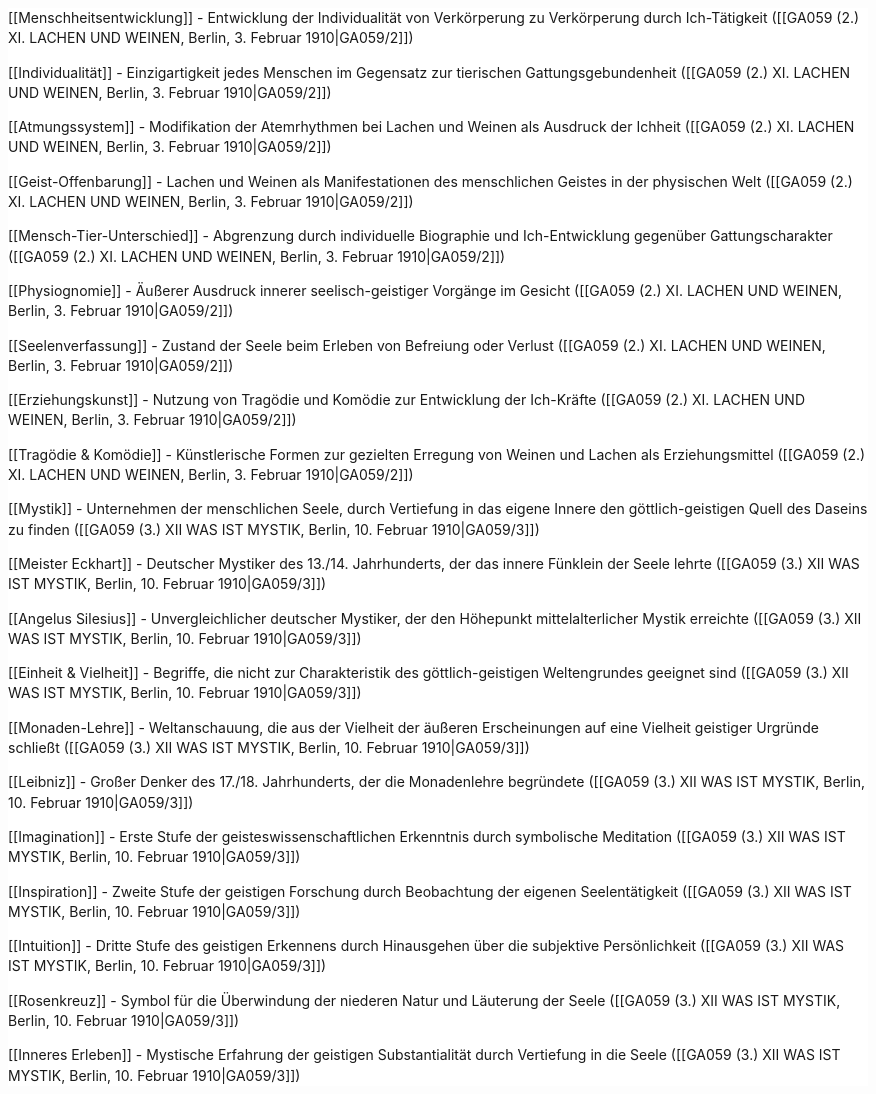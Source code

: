 [[Menschheitsentwicklung]] - Entwicklung der Individualität von Verkörperung zu Verkörperung durch Ich-Tätigkeit ([[GA059 (2.) XI. LACHEN UND WEINEN, Berlin, 3. Februar 1910|GA059/2]])

[[Individualität]] - Einzigartigkeit jedes Menschen im Gegensatz zur tierischen Gattungsgebundenheit ([[GA059 (2.) XI. LACHEN UND WEINEN, Berlin, 3. Februar 1910|GA059/2]])

[[Atmungssystem]] - Modifikation der Atemrhythmen bei Lachen und Weinen als Ausdruck der Ichheit ([[GA059 (2.) XI. LACHEN UND WEINEN, Berlin, 3. Februar 1910|GA059/2]])

[[Geist-Offenbarung]] - Lachen und Weinen als Manifestationen des menschlichen Geistes in der physischen Welt ([[GA059 (2.) XI. LACHEN UND WEINEN, Berlin, 3. Februar 1910|GA059/2]])

[[Mensch-Tier-Unterschied]] - Abgrenzung durch individuelle Biographie und Ich-Entwicklung gegenüber Gattungscharakter ([[GA059 (2.) XI. LACHEN UND WEINEN, Berlin, 3. Februar 1910|GA059/2]])

[[Physiognomie]] - Äußerer Ausdruck innerer seelisch-geistiger Vorgänge im Gesicht ([[GA059 (2.) XI. LACHEN UND WEINEN, Berlin, 3. Februar 1910|GA059/2]])

[[Seelenverfassung]] - Zustand der Seele beim Erleben von Befreiung oder Verlust ([[GA059 (2.) XI. LACHEN UND WEINEN, Berlin, 3. Februar 1910|GA059/2]])

[[Erziehungskunst]] - Nutzung von Tragödie und Komödie zur Entwicklung der Ich-Kräfte ([[GA059 (2.) XI. LACHEN UND WEINEN, Berlin, 3. Februar 1910|GA059/2]])

[[Tragödie & Komödie]] - Künstlerische Formen zur gezielten Erregung von Weinen und Lachen als Erziehungsmittel ([[GA059 (2.) XI. LACHEN UND WEINEN, Berlin, 3. Februar 1910|GA059/2]])

[[Mystik]] - Unternehmen der menschlichen Seele, durch Vertiefung in das eigene Innere den göttlich-geistigen Quell des Daseins zu finden ([[GA059 (3.) XII WAS IST MYSTIK, Berlin, 10. Februar 1910|GA059/3]])

[[Meister Eckhart]] - Deutscher Mystiker des 13./14. Jahrhunderts, der das innere Fünklein der Seele lehrte ([[GA059 (3.) XII WAS IST MYSTIK, Berlin, 10. Februar 1910|GA059/3]])

[[Angelus Silesius]] - Unvergleichlicher deutscher Mystiker, der den Höhepunkt mittelalterlicher Mystik erreichte ([[GA059 (3.) XII WAS IST MYSTIK, Berlin, 10. Februar 1910|GA059/3]])

[[Einheit & Vielheit]] - Begriffe, die nicht zur Charakteristik des göttlich-geistigen Weltengrundes geeignet sind ([[GA059 (3.) XII WAS IST MYSTIK, Berlin, 10. Februar 1910|GA059/3]])

[[Monaden-Lehre]] - Weltanschauung, die aus der Vielheit der äußeren Erscheinungen auf eine Vielheit geistiger Urgründe schließt ([[GA059 (3.) XII WAS IST MYSTIK, Berlin, 10. Februar 1910|GA059/3]])

[[Leibniz]] - Großer Denker des 17./18. Jahrhunderts, der die Monadenlehre begründete ([[GA059 (3.) XII WAS IST MYSTIK, Berlin, 10. Februar 1910|GA059/3]])

[[Imagination]] - Erste Stufe der geisteswissenschaftlichen Erkenntnis durch symbolische Meditation ([[GA059 (3.) XII WAS IST MYSTIK, Berlin, 10. Februar 1910|GA059/3]])

[[Inspiration]] - Zweite Stufe der geistigen Forschung durch Beobachtung der eigenen Seelentätigkeit ([[GA059 (3.) XII WAS IST MYSTIK, Berlin, 10. Februar 1910|GA059/3]])

[[Intuition]] - Dritte Stufe des geistigen Erkennens durch Hinausgehen über die subjektive Persönlichkeit ([[GA059 (3.) XII WAS IST MYSTIK, Berlin, 10. Februar 1910|GA059/3]])

[[Rosenkreuz]] - Symbol für die Überwindung der niederen Natur und Läuterung der Seele ([[GA059 (3.) XII WAS IST MYSTIK, Berlin, 10. Februar 1910|GA059/3]])

[[Inneres Erleben]] - Mystische Erfahrung der geistigen Substantialität durch Vertiefung in die Seele ([[GA059 (3.) XII WAS IST MYSTIK, Berlin, 10. Februar 1910|GA059/3]])
